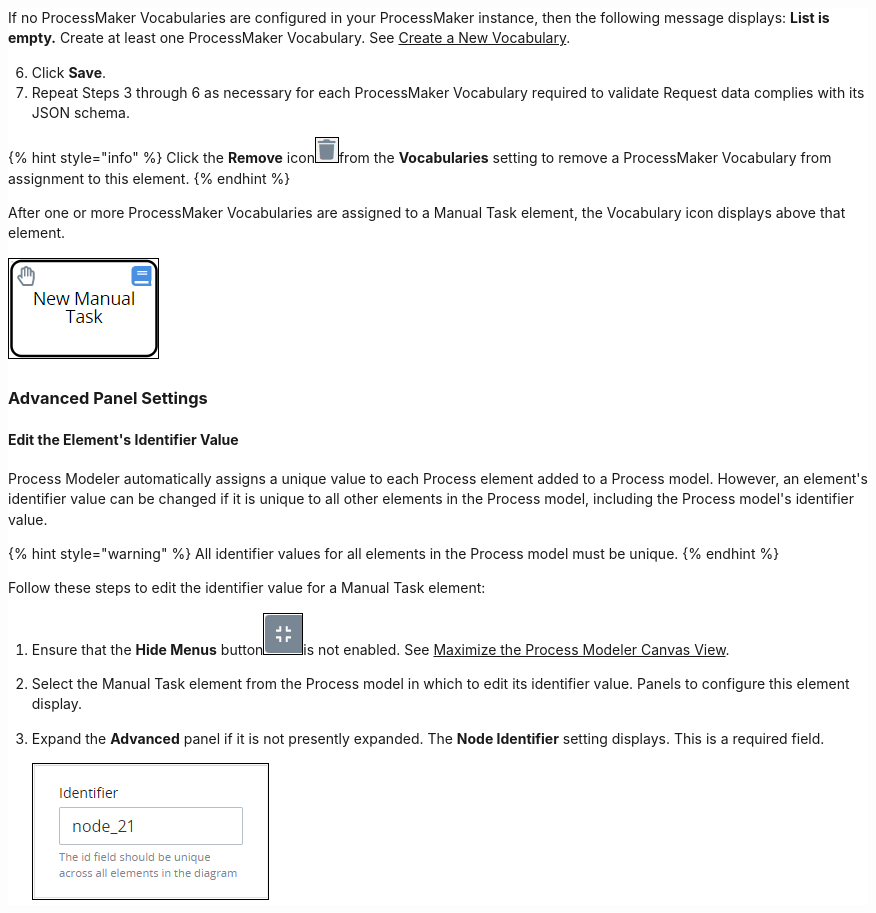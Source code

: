    If no ProcessMaker Vocabularies are configured in your ProcessMaker instance, then the following message displays: **List is empty.** Create at least one ProcessMaker Vocabulary. See [Create a New Vocabulary](../../vocabularies-management/manage-your-vocabularies/create-a-new-vocabulary.md#create-a-new-processmaker-vocabulary).

6. Click **Save**.
7. Repeat Steps 3 through 6 as necessary for each ProcessMaker Vocabulary required to validate Request data complies with its JSON schema.

{% hint style="info" %}
Click the **Remove** icon![](../../../.gitbook/assets/delete-remove-icon.png)from the **Vocabularies** setting to remove a ProcessMaker Vocabulary from assignment to this element.
{% endhint %}

After one or more ProcessMaker Vocabularies are assigned to a Manual Task element, the Vocabulary icon displays above that element.

![Manual Task element with an assigned ProcessMaker Vocabulary](../../../.gitbook/assets/manual-task-vocabulary-process-modeler-processes.png)

### Advanced Panel Settings

#### Edit the Element's Identifier Value

Process Modeler automatically assigns a unique value to each Process element added to a Process model. However, an element's identifier value can be changed if it is unique to all other elements in the Process model, including the Process model's identifier value.

{% hint style="warning" %}
All identifier values for all elements in the Process model must be unique.
{% endhint %}

Follow these steps to edit the identifier value for a Manual Task element:

1. Ensure that the **Hide Menus** button![](../../../.gitbook/assets/hide-menus-button-process-modeler-processes.png)is not enabled. See [Maximize the Process Modeler Canvas View](../navigate-around-your-process-model.md#maximize-the-process-modeler-canvas-view).
2. Select the Manual Task element from the Process model in which to edit its identifier value. Panels to configure this element display.
3. Expand the **Advanced** panel if it is not presently expanded. The **Node Identifier** setting displays. This is a required field.  

   ![](../../../.gitbook/assets/manual-task-configuration-identifier-name-process-modeler-processes.png)
